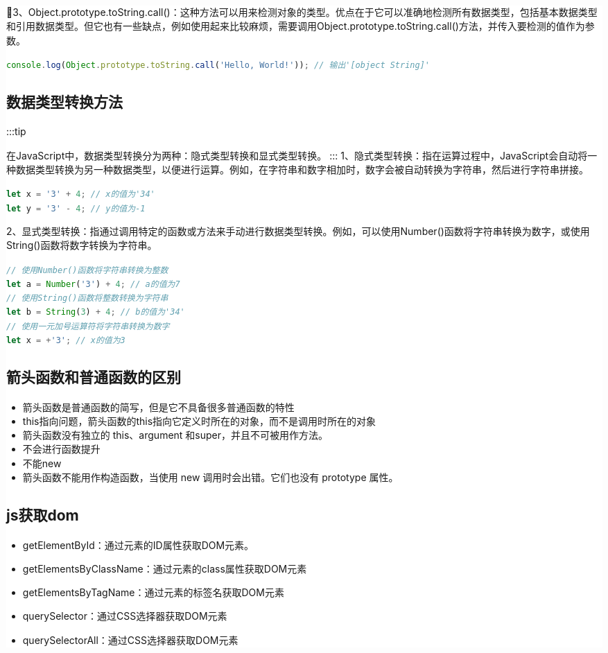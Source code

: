 🍓3、Object.prototype.toString.call()：这种方法可以用来检测对象的类型。优点在于它可以准确地检测所有数据类型，包括基本数据类型和引用数据类型。但它也有一些缺点，例如使用起来比较麻烦，需要调用Object.prototype.toString.call()方法，并传入要检测的值作为参数。<br>

```js
console.log(Object.prototype.toString.call('Hello, World!')); // 输出'[object String]'

```



## 数据类型转换方法
:::tip

在JavaScript中，数据类型转换分为两种：隐式类型转换和显式类型转换。
:::
1、隐式类型转换：指在运算过程中，JavaScript会自动将一种数据类型转换为另一种数据类型，以便进行运算。例如，在字符串和数字相加时，数字会被自动转换为字符串，然后进行字符串拼接。

```js
let x = '3' + 4; // x的值为'34'
let y = '3' - 4; // y的值为-1

```

2、显式类型转换：指通过调用特定的函数或方法来手动进行数据类型转换。例如，可以使用Number()函数将字符串转换为数字，或使用String()函数将数字转换为字符串。

```js
// 使用Number()函数将字符串转换为整数
let a = Number('3') + 4; // a的值为7
// 使用String()函数将整数转换为字符串
let b = String(3) + 4; // b的值为'34'
// 使用一元加号运算符将字符串转换为数字
let x = +'3'; // x的值为3

```



## **箭头函数和普通函数的区别**

- 箭头函数是普通函数的简写，但是它不具备很多普通函数的特性
- this指向问题，箭头函数的this指向它定义时所在的对象，而不是调用时所在的对象
- 箭头函数没有独立的 this、argument 和super，并且不可被用作方法。
- 不会进行函数提升
- 不能new
- 箭头函数不能用作构造函数，当使用 new 调用时会出错。它们也没有 prototype 属性。

## js获取dom

- getElementById：通过元素的ID属性获取DOM元素。

- getElementsByClassName：通过元素的class属性获取DOM元素

- getElementsByTagName：通过元素的标签名获取DOM元素

- querySelector：通过CSS选择器获取DOM元素

- querySelectorAll：通过CSS选择器获取DOM元素
